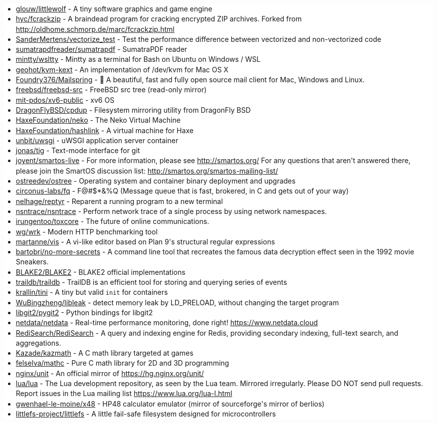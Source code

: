 - [glouw/littlewolf](https://github.com/glouw/littlewolf) - A tiny software graphics and game engine
- [hyc/fcrackzip](https://github.com/hyc/fcrackzip) - A braindead program for cracking encrypted ZIP archives. Forked from http://oldhome.schmorp.de/marc/fcrackzip.html
- [SanderMertens/vectorize_test](https://github.com/SanderMertens/vectorize_test) - Test the performance difference between vectorized and non-vectorized code
- [sumatrapdfreader/sumatrapdf](https://github.com/sumatrapdfreader/sumatrapdf) - SumatraPDF reader
- [mintty/wsltty](https://github.com/mintty/wsltty) - Mintty as a terminal for Bash on Ubuntu on Windows / WSL
- [geohot/kvm-kext](https://github.com/geohot/kvm-kext) - An implementation of /dev/kvm for Mac OS X
- [Foundry376/Mailspring](https://github.com/Foundry376/Mailspring) - :love_letter: A beautiful, fast and fully open source mail client for Mac, Windows and Linux.
- [freebsd/freebsd-src](https://github.com/freebsd/freebsd-src) - FreeBSD src tree (read-only mirror)
- [mit-pdos/xv6-public](https://github.com/mit-pdos/xv6-public) - xv6 OS
- [DragonFlyBSD/cpdup](https://github.com/DragonFlyBSD/cpdup) - Filesystem mirroring utility from DragonFly BSD
- [HaxeFoundation/neko](https://github.com/HaxeFoundation/neko) - The Neko Virtual Machine
- [HaxeFoundation/hashlink](https://github.com/HaxeFoundation/hashlink) - A virtual machine for Haxe
- [unbit/uwsgi](https://github.com/unbit/uwsgi) - uWSGI application server container
- [jonas/tig](https://github.com/jonas/tig) - Text-mode interface for git
- [joyent/smartos-live](https://github.com/joyent/smartos-live) - For more information, please see http://smartos.org/  For any questions that aren't answered there, please join the SmartOS discussion list: http://smartos.org/smartos-mailing-list/
- [ostreedev/ostree](https://github.com/ostreedev/ostree) - Operating system and container binary deployment and upgrades
- [circonus-labs/fq](https://github.com/circonus-labs/fq) - F@#$*&%Q (Message queue that is fast, brokered, in C and gets out of your way)
- [nelhage/reptyr](https://github.com/nelhage/reptyr) - Reparent a running program to a new terminal
- [nsntrace/nsntrace](https://github.com/nsntrace/nsntrace) - Perform network trace of a single process by using network namespaces.
- [irungentoo/toxcore](https://github.com/irungentoo/toxcore) - The future of online communications.
- [wg/wrk](https://github.com/wg/wrk) - Modern HTTP benchmarking tool
- [martanne/vis](https://github.com/martanne/vis) - A vi-like editor based on Plan 9's structural regular expressions
- [bartobri/no-more-secrets](https://github.com/bartobri/no-more-secrets) - A command line tool that recreates the famous data decryption effect seen in the 1992 movie Sneakers.
- [BLAKE2/BLAKE2](https://github.com/BLAKE2/BLAKE2) - BLAKE2 official implementations
- [traildb/traildb](https://github.com/traildb/traildb) - TrailDB is an efficient tool for storing and querying series of events
- [krallin/tini](https://github.com/krallin/tini) - A tiny but valid `init` for containers
- [WuBingzheng/libleak](https://github.com/WuBingzheng/libleak) - detect memory leak by LD_PRELOAD, without changing the target program
- [libgit2/pygit2](https://github.com/libgit2/pygit2) - Python bindings for libgit2
- [netdata/netdata](https://github.com/netdata/netdata) - Real-time performance monitoring, done right! https://www.netdata.cloud
- [RediSearch/RediSearch](https://github.com/RediSearch/RediSearch) - A query and indexing engine for Redis, providing secondary indexing, full-text search, and aggregations.
- [Kazade/kazmath](https://github.com/Kazade/kazmath) - A C math library targeted at games
- [felselva/mathc](https://github.com/felselva/mathc) - Pure C math library for 2D and 3D programming
- [nginx/unit](https://github.com/nginx/unit) - An official mirror of https://hg.nginx.org/unit/
- [lua/lua](https://github.com/lua/lua) - The Lua development repository, as seen by the Lua team. Mirrored irregularly. Please DO NOT send pull requests. Report issues in the Lua mailing list https://www.lua.org/lua-l.html
- [gwenhael-le-moine/x48](https://github.com/gwenhael-le-moine/x48) - HP48 calculator emulator (mirror of sourceforge's mirror of berlios)
- [littlefs-project/littlefs](https://github.com/littlefs-project/littlefs) - A little fail-safe filesystem designed for microcontrollers